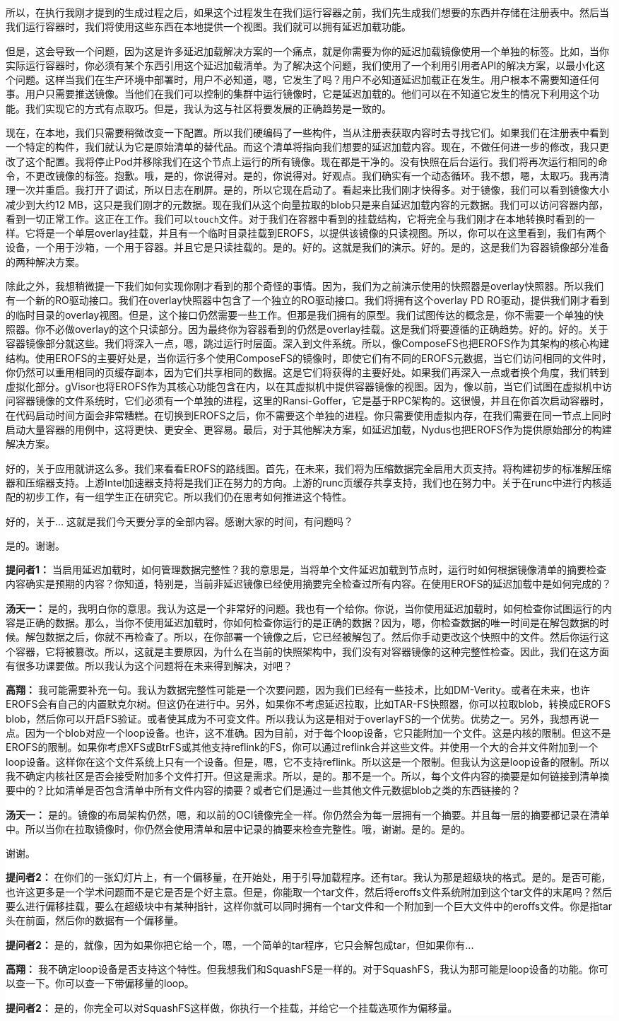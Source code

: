 所以，在执行我刚才提到的生成过程之后，如果这个过程发生在我们运行容器之前，我们先生成我们想要的东西并存储在注册表中。然后当我们运行容器时，我们将使用这些东西在本地提供一个视图。我们就可以拥有延迟加载功能。

但是，这会导致一个问题，因为这是许多延迟加载解决方案的一个痛点，就是你需要为你的延迟加载镜像使用一个单独的标签。比如，当你实际运行容器时，你必须有某个东西引用这个延迟加载清单。为了解决这个问题，我们使用了一个利用引用者API的解决方案，以最小化这个问题。这样当我们在生产环境中部署时，用户不必知道，嗯，它发生了吗？用户不必知道延迟加载正在发生。用户根本不需要知道任何事。用户只需要推送镜像。当他们在我们可以控制的集群中运行镜像时，它是延迟加载的。他们可以在不知道它发生的情况下利用这个功能。我们实现它的方式有点取巧。但是，我认为这与社区将要发展的正确趋势是一致的。

现在，在本地，我们只需要稍微改变一下配置。所以我们硬编码了一些构件，当从注册表获取内容时去寻找它们。如果我们在注册表中看到一个特定的构件，我们就认为它是原始清单的替代品。而这个清单将指向我们想要的延迟加载内容。现在，不做任何进一步的修改，我只更改了这个配置。我将停止Pod并移除我们在这个节点上运行的所有镜像。现在都是干净的。没有快照在后台运行。我们将再次运行相同的命令，不更改镜像的标签。抱歉。哦，是的，你说得对。是的，你说得对。好观点。我们确实有一个动态循环。我不想，嗯，太取巧。我再清理一次并重启。我打开了调试，所以日志在刷屏。是的，所以它现在启动了。看起来比我们刚才快得多。对于镜像，我们可以看到镜像大小减少到大约12 MB，这只是我们刚才的元数据。现在我们从这个向量拉取的blob只是来自延迟加载内容的元数据。我们可以访问容器内部，看到一切正常工作。这正在工作。我们可以`touch`文件。对于我们在容器中看到的挂载结构，它将完全与我们刚才在本地转换时看到的一样。它将是一个单层overlay挂载，并且有一个临时目录挂载到EROFS，以提供该镜像的只读视图。所以，你可以在这里看到，我们有两个设备，一个用于沙箱，一个用于容器。并且它是只读挂载的。是的。好的。这就是我们的演示。好的。是的，这是我们为容器镜像部分准备的两种解决方案。

除此之外，我想稍微提一下我们如何实现你刚才看到的那个奇怪的事情。因为，我们为之前演示使用的快照器是overlay快照器。所以我们有一个新的RO驱动接口。我们在overlay快照器中包含了一个独立的RO驱动接口。我们将拥有这个overlay PD RO驱动，提供我们刚才看到的临时目录的overlay视图。但是，这个接口仍然需要一些工作。但那是我们拥有的原型。我们试图传达的概念是，你不需要一个单独的快照器。你不必做overlay的这个只读部分。因为最终你为容器看到的仍然是overlay挂载。这是我们将要遵循的正确趋势。好的。好的。关于容器镜像部分就这些。我们将深入一点，嗯，跳过运行时层面。深入到文件系统。所以，像ComposeFS也把EROFS作为其架构的核心构建结构。使用EROFS的主要好处是，当你运行多个使用ComposeFS的镜像时，即使它们有不同的EROFS元数据，当它们访问相同的文件时，你仍然可以重用相同的页缓存副本，因为它们共享相同的数据。这是它们将获得的主要好处。如果我们再深入一点或者换个角度，我们转到虚拟化部分。gVisor也将EROFS作为其核心功能包含在内，以在其虚拟机中提供容器镜像的视图。因为，像以前，当它们试图在虚拟机中访问容器镜像的文件系统时，它们必须有一个单独的进程，这里的Ransi-Goffer，它是基于RPC架构的。这很慢，并且在你首次启动容器时，在代码启动时间方面会非常糟糕。在切换到EROFS之后，你不需要这个单独的进程。你只需要使用虚拟内存，在我们需要在同一节点上同时启动大量容器的用例中，这将更快、更安全、更容易。最后，对于其他解决方案，如延迟加载，Nydus也把EROFS作为提供原始部分的构建解决方案。

好的，关于应用就讲这么多。我们来看看EROFS的路线图。首先，在未来，我们将为压缩数据完全启用大页支持。将构建初步的标准解压缩器和压缩器支持。上游Intel加速器支持将是我们正在努力的方向。上游的runc页缓存共享支持，我们也在努力中。关于在runc中进行内核适配的初步工作，有一组学生正在研究它。所以我们仍在思考如何推进这个特性。

好的，关于... 这就是我们今天要分享的全部内容。感谢大家的时间，有问题吗？

是的。谢谢。

**提问者1：** 当启用延迟加载时，如何管理数据完整性？我的意思是，当将单个文件延迟加载到节点时，运行时如何根据镜像清单的摘要检查内容确实是预期的内容？你知道，特别是，当前非延迟镜像已经使用摘要完全检查过所有内容。在使用EROFS的延迟加载中是如何完成的？

**汤天一：** 是的，我明白你的意思。我认为这是一个非常好的问题。我也有一个给你。你说，当你使用延迟加载时，如何检查你试图运行的内容是正确的数据。那么，当你不使用延迟加载时，你如何检查你运行的是正确的数据？因为，嗯，你检查数据的唯一时间是在解包数据的时候。解包数据之后，你就不再检查了。所以，在你部署一个镜像之后，它已经被解包了。然后你手动更改这个快照中的文件。然后你运行这个容器，它将被篡改。所以，这就是主要原因，为什么在当前的快照架构中，我们没有对容器镜像的这种完整性检查。因此，我们在这方面有很多功课要做。所以我认为这个问题将在未来得到解决，对吧？

**高翔：** 我可能需要补充一句。我认为数据完整性可能是一个次要问题，因为我们已经有一些技术，比如DM-Verity。或者在未来，也许EROFS会有自己的内置默克尔树。但这仍在进行中。另外，如果你不考虑延迟拉取，比如TAR-FS快照器，你可以拉取blob，转换成EROFS blob，然后你可以开启FS验证。或者使其成为不可变文件。所以我认为这是相对于overlayFS的一个优势。优势之一。另外，我想再说一点。因为一个blob对应一个loop设备。也许，这不准确。因为目前，对于每个loop设备，它只能附加一个文件。这是内核的限制。但这不是EROFS的限制。如果你考虑XFS或BtrFS或其他支持reflink的FS，你可以通过reflink合并这些文件。并使用一个大的合并文件附加到一个loop设备。这样你在这个文件系统上只有一个设备。但是，嗯，它不支持reflink。所以这是一个限制。但我认为这是loop设备的限制。所以我不确定内核社区是否会接受附加多个文件打开。但这是需求。所以，是的。那不是一个。所以，每个文件内容的摘要是如何链接到清单摘要中的？比如清单是否包含清单中所有文件内容的摘要？或者它们是通过一些其他文件元数据blob之类的东西链接的？

**汤天一：** 是的。镜像的布局架构仍然，嗯，和以前的OCI镜像完全一样。你仍然会为每一层拥有一个摘要。并且每一层的摘要都记录在清单中。所以当你在拉取镜像时，你仍然会使用清单和层中记录的摘要来检查完整性。哦，谢谢。是的。是的。

谢谢。

**提问者2：** 在你们的一张幻灯片上，有一个偏移量，在开始处，用于引导加载程序。还有tar。我认为那是超级块的格式。是的。是否可能，也许这更多是一个学术问题而不是它是否是个好主意。但是，你能取一个tar文件，然后将eroffs文件系统附加到这个tar文件的末尾吗？然后要么进行偏移挂载，要么在超级块中有某种指针，这样你就可以同时拥有一个tar文件和一个附加到一个巨大文件中的eroffs文件。你是指tar头在前面，然后你的数据有一个偏移量。

**提问者2：** 是的，就像，因为如果你把它给一个，嗯，一个简单的tar程序，它只会解包成tar，但如果你有...

**高翔：** 我不确定loop设备是否支持这个特性。但我想我们和SquashFS是一样的。对于SquashFS，我认为那可能是loop设备的功能。你可以查一下。你可以查一下带偏移量的loop。

**提问者2：** 是的，你完全可以对SquashFS这样做，你执行一个挂载，并给它一个挂载选项作为偏移量。
